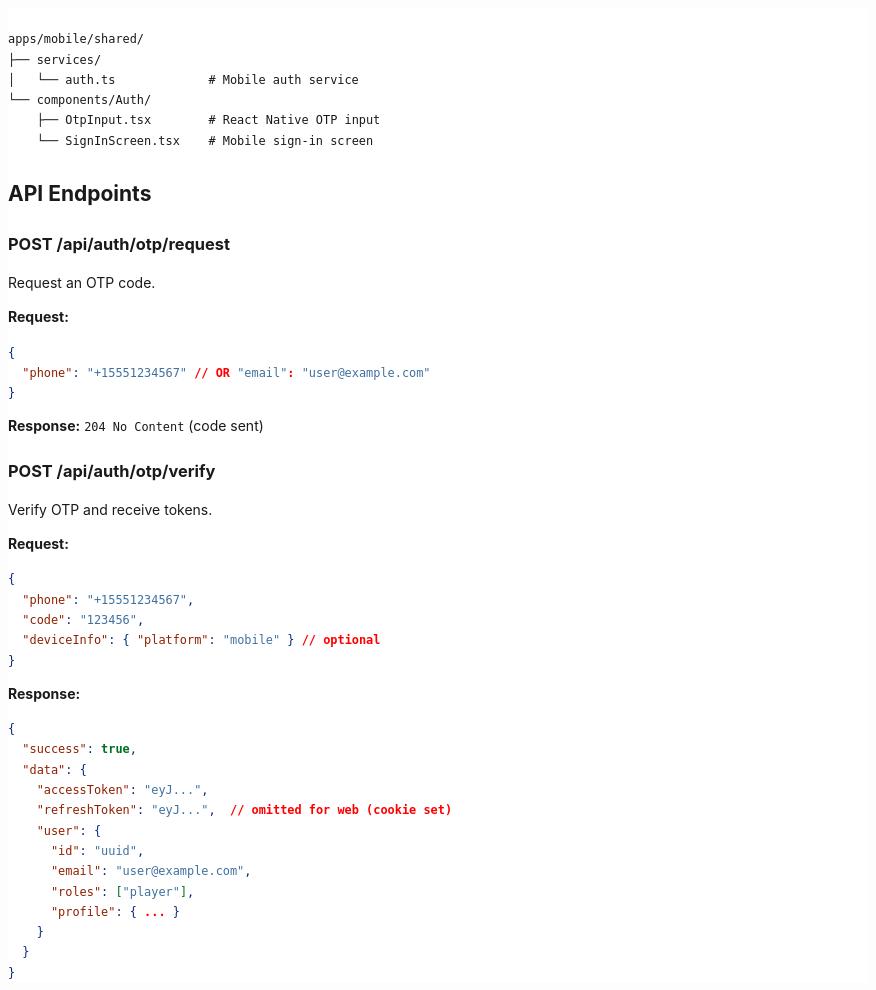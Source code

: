 ```

apps/mobile/shared/
├── services/
│   └── auth.ts             # Mobile auth service
└── components/Auth/
    ├── OtpInput.tsx        # React Native OTP input
    └── SignInScreen.tsx    # Mobile sign-in screen
```

## API Endpoints

### POST /api/auth/otp/request

Request an OTP code.

**Request:**

```json
{
  "phone": "+15551234567" // OR "email": "user@example.com"
}
```

**Response:** `204 No Content` (code sent)

### POST /api/auth/otp/verify

Verify OTP and receive tokens.

**Request:**

```json
{
  "phone": "+15551234567",
  "code": "123456",
  "deviceInfo": { "platform": "mobile" } // optional
}
```

**Response:**

```json
{
  "success": true,
  "data": {
    "accessToken": "eyJ...",
    "refreshToken": "eyJ...",  // omitted for web (cookie set)
    "user": {
      "id": "uuid",
      "email": "user@example.com",
      "roles": ["player"],
      "profile": { ... }
    }
  }
}
```
